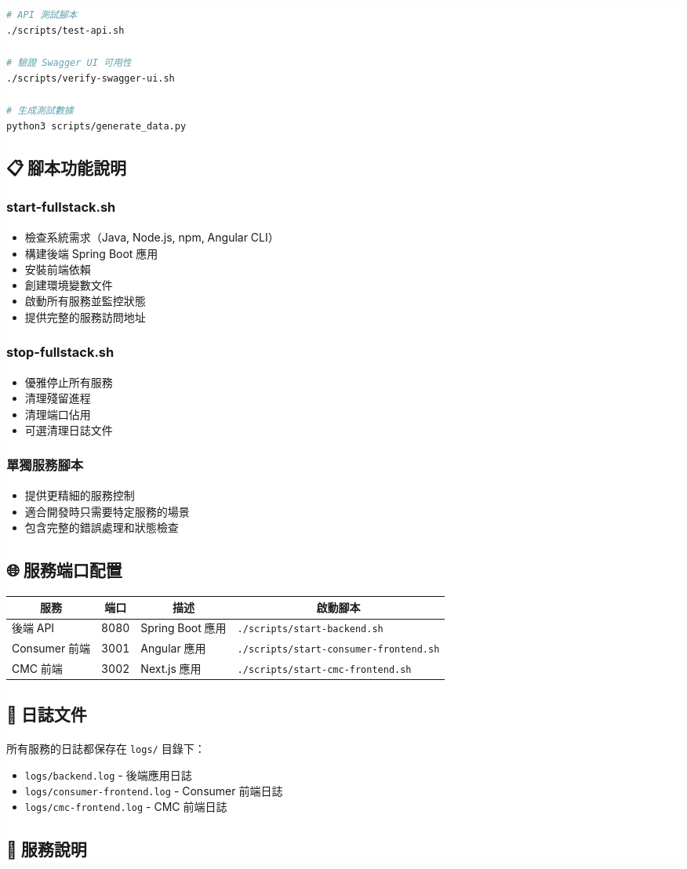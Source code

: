 ```bash
# API 測試腳本
./scripts/test-api.sh

# 驗證 Swagger UI 可用性
./scripts/verify-swagger-ui.sh

# 生成測試數據
python3 scripts/generate_data.py
```

## 📋 腳本功能說明

### start-fullstack.sh
- 檢查系統需求（Java, Node.js, npm, Angular CLI）
- 構建後端 Spring Boot 應用
- 安裝前端依賴
- 創建環境變數文件
- 啟動所有服務並監控狀態
- 提供完整的服務訪問地址

### stop-fullstack.sh
- 優雅停止所有服務
- 清理殘留進程
- 清理端口佔用
- 可選清理日誌文件

### 單獨服務腳本
- 提供更精細的服務控制
- 適合開發時只需要特定服務的場景
- 包含完整的錯誤處理和狀態檢查

## 🌐 服務端口配置

| 服務 | 端口 | 描述 | 啟動腳本 |
|------|------|------|----------|
| 後端 API | 8080 | Spring Boot 應用 | `./scripts/start-backend.sh` |
| Consumer 前端 | 3001 | Angular 應用 | `./scripts/start-consumer-frontend.sh` |
| CMC 前端 | 3002 | Next.js 應用 | `./scripts/start-cmc-frontend.sh` |

## 📝 日誌文件

所有服務的日誌都保存在 `logs/` 目錄下：

- `logs/backend.log` - 後端應用日誌
- `logs/consumer-frontend.log` - Consumer 前端日誌
- `logs/cmc-frontend.log` - CMC 前端日誌

## 🎯 服務說明
